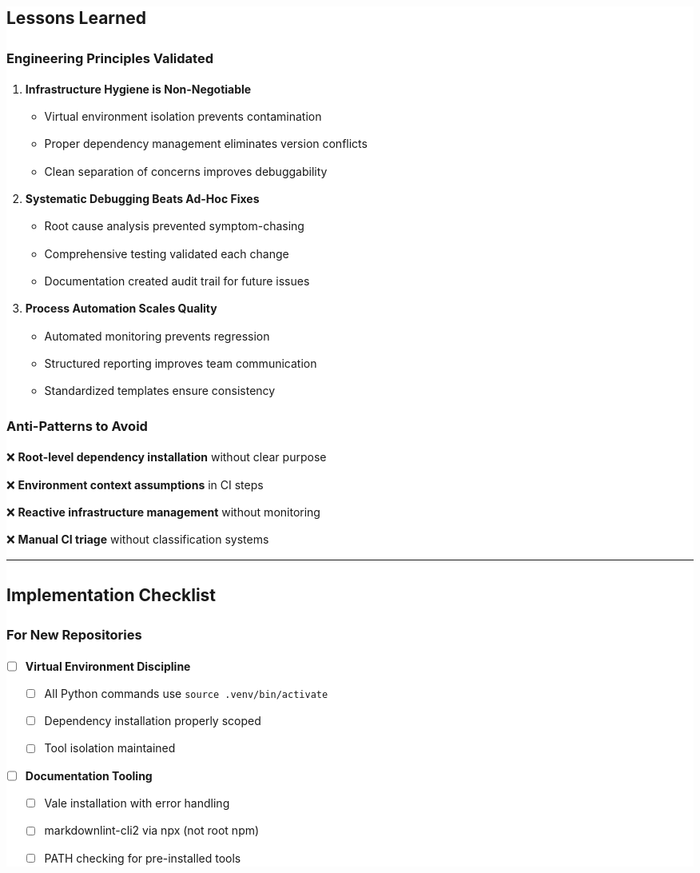 ## Lessons Learned

### Engineering Principles Validated

1. **Infrastructure Hygiene is Non-Negotiable**

    - Virtual environment isolation prevents contamination

    - Proper dependency management eliminates version conflicts

    - Clean separation of concerns improves debuggability

2. **Systematic Debugging Beats Ad-Hoc Fixes**

    - Root cause analysis prevented symptom-chasing

    - Comprehensive testing validated each change

    - Documentation created audit trail for future issues

3. **Process Automation Scales Quality**

    - Automated monitoring prevents regression

    - Structured reporting improves team communication

    - Standardized templates ensure consistency

### Anti-Patterns to Avoid

❌ **Root-level dependency installation** without clear purpose

❌ **Environment context assumptions** in CI steps

❌ **Reactive infrastructure management** without monitoring

❌ **Manual CI triage** without classification systems

---

## Implementation Checklist

### For New Repositories

- [ ] **Virtual Environment Discipline**

    - [ ] All Python commands use `source .venv/bin/activate`

    - [ ] Dependency installation properly scoped

    - [ ] Tool isolation maintained

- [ ] **Documentation Tooling**

    - [ ] Vale installation with error handling

    - [ ] markdownlint-cli2 via npx (not root npm)

    - [ ] PATH checking for pre-installed tools
